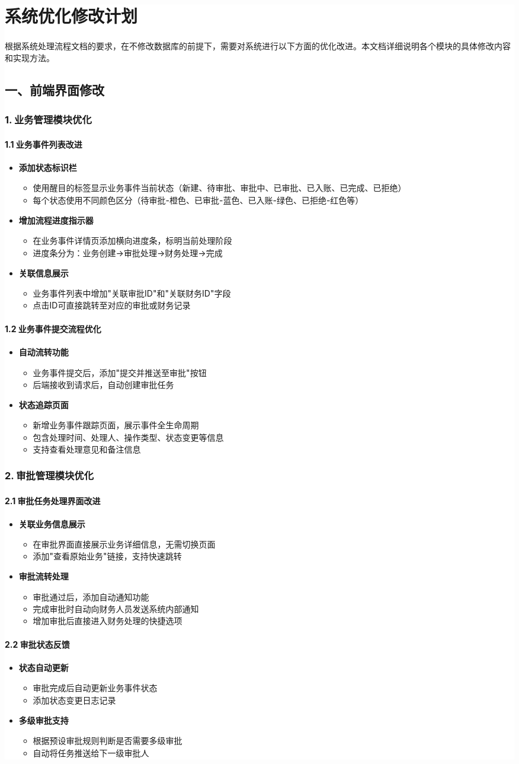 # 系统优化修改计划

根据系统处理流程文档的要求，在不修改数据库的前提下，需要对系统进行以下方面的优化改进。本文档详细说明各个模块的具体修改内容和实现方法。

## 一、前端界面修改

### 1. 业务管理模块优化

#### 1.1 业务事件列表改进

- **添加状态标识栏**
  - 使用醒目的标签显示业务事件当前状态（新建、待审批、审批中、已审批、已入账、已完成、已拒绝）
  - 每个状态使用不同颜色区分（待审批-橙色、已审批-蓝色、已入账-绿色、已拒绝-红色等）

- **增加流程进度指示器**
  - 在业务事件详情页添加横向进度条，标明当前处理阶段
  - 进度条分为：业务创建→审批处理→财务处理→完成

- **关联信息展示**
  - 业务事件列表中增加"关联审批ID"和"关联财务ID"字段
  - 点击ID可直接跳转至对应的审批或财务记录

#### 1.2 业务事件提交流程优化

- **自动流转功能**
  - 业务事件提交后，添加"提交并推送至审批"按钮
  - 后端接收到请求后，自动创建审批任务

- **状态追踪页面**
  - 新增业务事件跟踪页面，展示事件全生命周期
  - 包含处理时间、处理人、操作类型、状态变更等信息
  - 支持查看处理意见和备注信息

### 2. 审批管理模块优化

#### 2.1 审批任务处理界面改进

- **关联业务信息展示**
  - 在审批界面直接展示业务详细信息，无需切换页面
  - 添加"查看原始业务"链接，支持快速跳转

- **审批流转处理**
  - 审批通过后，添加自动通知功能
  - 完成审批时自动向财务人员发送系统内部通知
  - 增加审批后直接进入财务处理的快捷选项

#### 2.2 审批状态反馈

- **状态自动更新**
  - 审批完成后自动更新业务事件状态
  - 添加状态变更日志记录

- **多级审批支持**
  - 根据预设审批规则判断是否需要多级审批
  - 自动将任务推送给下一级审批人
